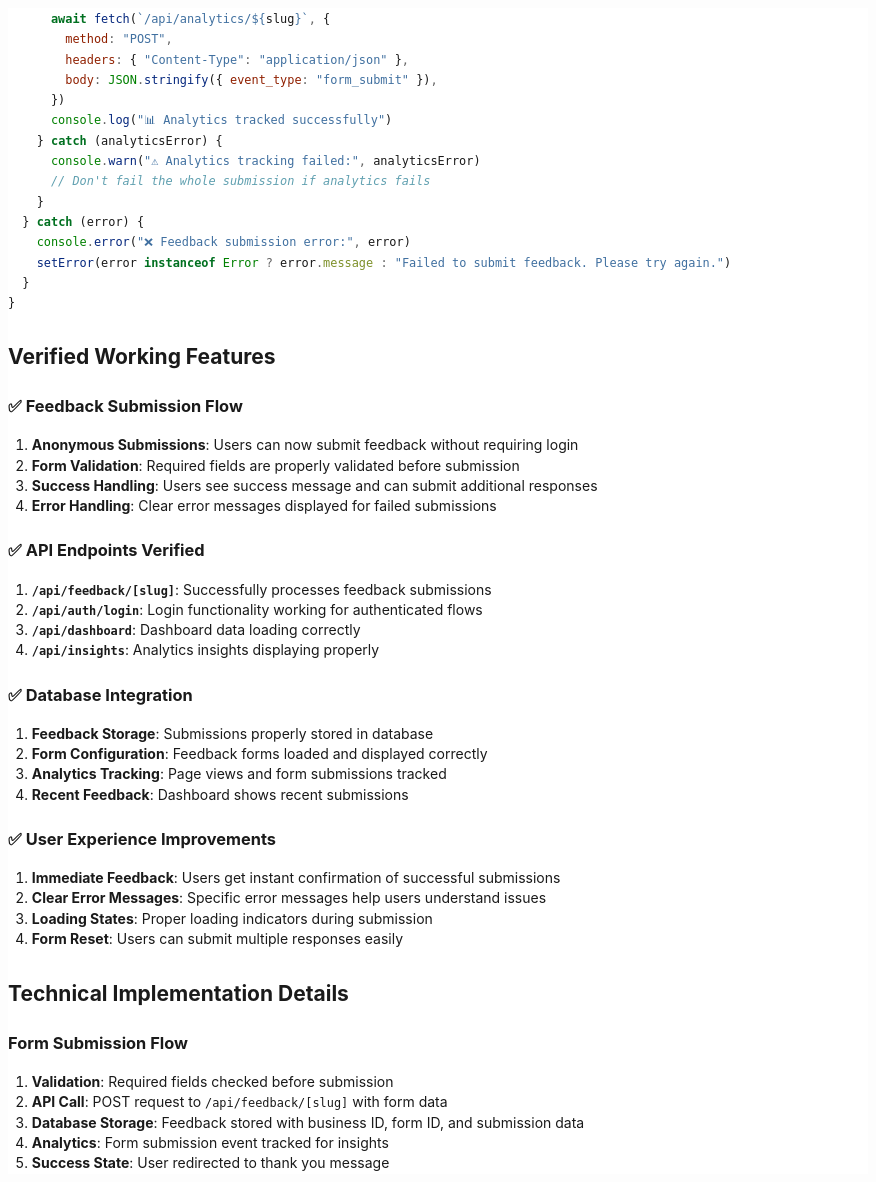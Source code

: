 ```javascript
      await fetch(`/api/analytics/${slug}`, {
        method: "POST",
        headers: { "Content-Type": "application/json" },
        body: JSON.stringify({ event_type: "form_submit" }),
      })
      console.log("📊 Analytics tracked successfully")
    } catch (analyticsError) {
      console.warn("⚠️ Analytics tracking failed:", analyticsError)
      // Don't fail the whole submission if analytics fails
    }
  } catch (error) {
    console.error("❌ Feedback submission error:", error)
    setError(error instanceof Error ? error.message : "Failed to submit feedback. Please try again.")
  }
}
```

## Verified Working Features

### ✅ **Feedback Submission Flow**
1. **Anonymous Submissions**: Users can now submit feedback without requiring login
2. **Form Validation**: Required fields are properly validated before submission
3. **Success Handling**: Users see success message and can submit additional responses
4. **Error Handling**: Clear error messages displayed for failed submissions

### ✅ **API Endpoints Verified**
1. **`/api/feedback/[slug]`**: Successfully processes feedback submissions
2. **`/api/auth/login`**: Login functionality working for authenticated flows
3. **`/api/dashboard`**: Dashboard data loading correctly
4. **`/api/insights`**: Analytics insights displaying properly

### ✅ **Database Integration**
1. **Feedback Storage**: Submissions properly stored in database
2. **Form Configuration**: Feedback forms loaded and displayed correctly
3. **Analytics Tracking**: Page views and form submissions tracked
4. **Recent Feedback**: Dashboard shows recent submissions

### ✅ **User Experience Improvements**
1. **Immediate Feedback**: Users get instant confirmation of successful submissions
2. **Clear Error Messages**: Specific error messages help users understand issues
3. **Loading States**: Proper loading indicators during submission
4. **Form Reset**: Users can submit multiple responses easily

## Technical Implementation Details

### Form Submission Flow
1. **Validation**: Required fields checked before submission
2. **API Call**: POST request to `/api/feedback/[slug]` with form data
3. **Database Storage**: Feedback stored with business ID, form ID, and submission data
4. **Analytics**: Form submission event tracked for insights
5. **Success State**: User redirected to thank you message

